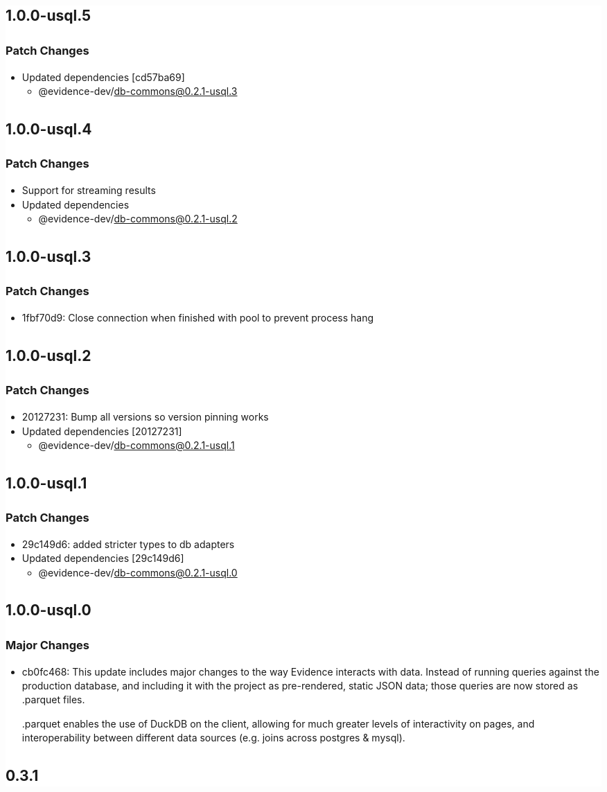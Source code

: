 ## 1.0.0-usql.5

### Patch Changes

- Updated dependencies [cd57ba69]
  - @evidence-dev/db-commons@0.2.1-usql.3

## 1.0.0-usql.4

### Patch Changes

- Support for streaming results
- Updated dependencies
  - @evidence-dev/db-commons@0.2.1-usql.2

## 1.0.0-usql.3

### Patch Changes

- 1fbf70d9: Close connection when finished with pool to prevent process hang

## 1.0.0-usql.2

### Patch Changes

- 20127231: Bump all versions so version pinning works
- Updated dependencies [20127231]
  - @evidence-dev/db-commons@0.2.1-usql.1

## 1.0.0-usql.1

### Patch Changes

- 29c149d6: added stricter types to db adapters
- Updated dependencies [29c149d6]
  - @evidence-dev/db-commons@0.2.1-usql.0

## 1.0.0-usql.0

### Major Changes

- cb0fc468: This update includes major changes to the way Evidence interacts with data.
  Instead of running queries against the production database, and including it
  with the project as pre-rendered, static JSON data; those queries are now stored as .parquet files.

  .parquet enables the use of DuckDB on the client, allowing for much greater levels of interactivity
  on pages, and interoperability between different data sources (e.g. joins across postgres & mysql).

## 0.3.1
